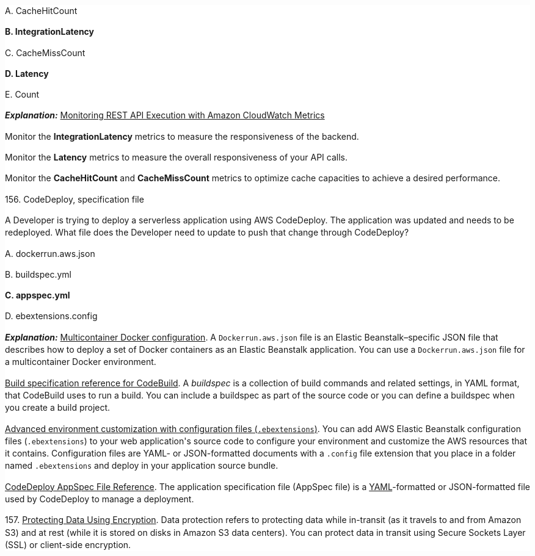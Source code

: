 A. CacheHitCount

**B. IntegrationLatency**

C. CacheMissCount

**D. Latency**

E. Count

***Explanation:*** [Monitoring REST API Execution with Amazon CloudWatch Metrics](https://docs.aws.amazon.com/apigateway/latest/developerguide/monitoring-cloudwatch.html)

Monitor the **IntegrationLatency** metrics to measure the responsiveness of the backend.

Monitor the **Latency** metrics to measure the overall responsiveness of your API calls.

Monitor the **CacheHitCount** and **CacheMissCount** metrics to optimize cache capacities to achieve a desired performance.

156\. CodeDeploy, specification file

A Developer is trying to deploy a serverless application using AWS CodeDeploy. The application was updated and needs to be redeployed. What file does the Developer need to update to push that change through CodeDeploy?

A. dockerrun.aws.json

B. buildspec.yml

**C. appspec.yml**

D. ebextensions.config

***Explanation:*** [Multicontainer Docker configuration](https://docs.aws.amazon.com/elasticbeanstalk/latest/dg/create_deploy_docker_v2config.html). A `Dockerrun.aws.json` file is an Elastic Beanstalk–specific JSON file that describes how to deploy a set of Docker containers as an Elastic Beanstalk application. You can use a `Dockerrun.aws.json` file for a multicontainer Docker environment.

[Build specification reference for CodeBuild](https://docs.aws.amazon.com/codebuild/latest/userguide/build-spec-ref.html). A *buildspec* is a collection of build commands and related settings, in YAML format, that CodeBuild uses to run a build. You can include a buildspec as part of the source code or you can define a buildspec when you create a build project.

[Advanced environment customization with configuration files (`.ebextensions`)](https://docs.aws.amazon.com/elasticbeanstalk/latest/dg/ebextensions.html). You can add AWS Elastic Beanstalk configuration files (`.ebextensions`) to your web application's source code to configure your environment and customize the AWS resources that it contains. Configuration files are YAML- or JSON-formatted documents with a `.config` file extension that you place in a folder named `.ebextensions` and deploy in your application source bundle.

[CodeDeploy AppSpec File Reference](https://docs.aws.amazon.com/codedeploy/latest/userguide/reference-appspec-file.html). The application specification file (AppSpec file) is a [YAML](http://www.yaml.org/)-formatted or JSON-formatted file used by CodeDeploy to manage a deployment.

157\. [Protecting Data Using Encryption](https://docs.aws.amazon.com/AmazonS3/latest/dev/UsingEncryption.html). Data protection refers to protecting data while in-transit (as it travels to and from Amazon S3) and at rest (while it is stored on disks in Amazon S3 data centers). You can protect data in transit using Secure Sockets Layer (SSL) or client-side encryption.
